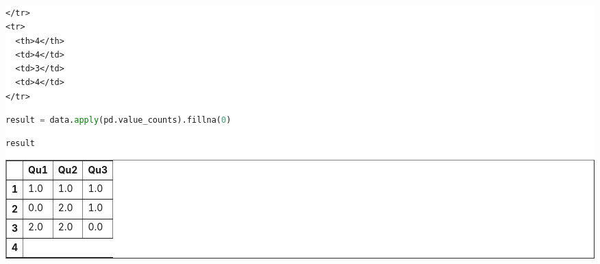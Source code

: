     </tr>
    <tr>
      <th>4</th>
      <td>4</td>
      <td>3</td>
      <td>4</td>
    </tr>
  </tbody>
</table>
</div>




```python
result = data.apply(pd.value_counts).fillna(0)
```


```python
result
```




<div>
<style scoped>
    .dataframe tbody tr th:only-of-type {
        vertical-align: middle;
    }

    .dataframe tbody tr th {
        vertical-align: top;
    }

    .dataframe thead th {
        text-align: right;
    }
</style>
<table border="1" class="dataframe">
  <thead>
    <tr style="text-align: right;">
      <th></th>
      <th>Qu1</th>
      <th>Qu2</th>
      <th>Qu3</th>
    </tr>
  </thead>
  <tbody>
    <tr>
      <th>1</th>
      <td>1.0</td>
      <td>1.0</td>
      <td>1.0</td>
    </tr>
    <tr>
      <th>2</th>
      <td>0.0</td>
      <td>2.0</td>
      <td>1.0</td>
    </tr>
    <tr>
      <th>3</th>
      <td>2.0</td>
      <td>2.0</td>
      <td>0.0</td>
    </tr>
    <tr>
      <th>4</th>